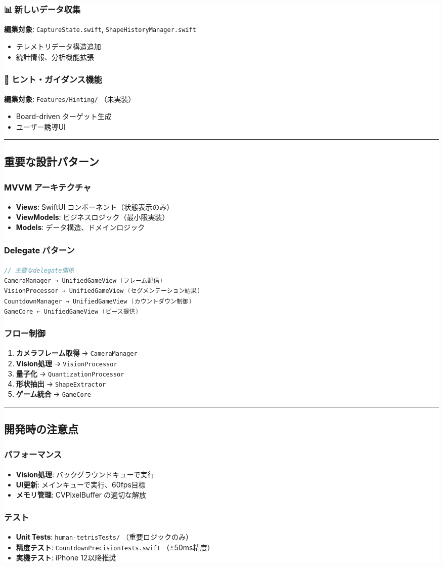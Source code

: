 ### 📊 **新しいデータ収集**
**編集対象**: `CaptureState.swift`, `ShapeHistoryManager.swift`
- テレメトリデータ構造追加
- 統計情報、分析機能拡張

### 🎯 **ヒント・ガイダンス機能**
**編集対象**: `Features/Hinting/` （未実装）
- Board-driven ターゲット生成
- ユーザー誘導UI

---

## 重要な設計パターン

### **MVVM アーキテクチャ**
- **Views**: SwiftUI コンポーネント（状態表示のみ）
- **ViewModels**: ビジネスロジック（最小限実装）
- **Models**: データ構造、ドメインロジック

### **Delegate パターン**
```swift
// 主要なdelegate関係
CameraManager → UnifiedGameView (フレーム配信)
VisionProcessor → UnifiedGameView (セグメンテーション結果)
CountdownManager → UnifiedGameView (カウントダウン制御)
GameCore ← UnifiedGameView (ピース提供)
```

### **フロー制御**
1. **カメラフレーム取得** → `CameraManager`
2. **Vision処理** → `VisionProcessor`
3. **量子化** → `QuantizationProcessor`
4. **形状抽出** → `ShapeExtractor`
5. **ゲーム統合** → `GameCore`

---

## 開発時の注意点

### **パフォーマンス**
- **Vision処理**: バックグラウンドキューで実行
- **UI更新**: メインキューで実行、60fps目標
- **メモリ管理**: CVPixelBuffer の適切な解放

### **テスト**
- **Unit Tests**: `human-tetrisTests/` （重要ロジックのみ）
- **精度テスト**: `CountdownPrecisionTests.swift` （±50ms精度）
- **実機テスト**: iPhone 12以降推奨
